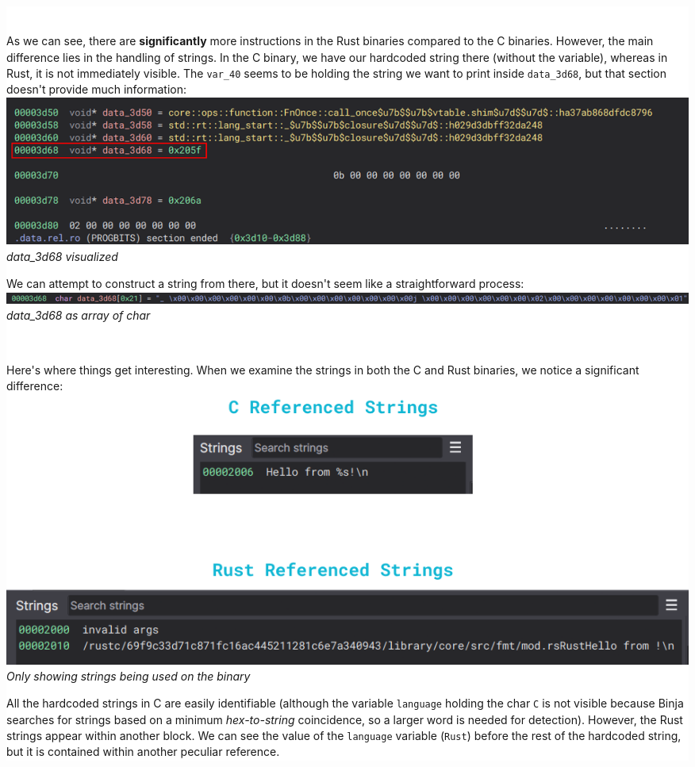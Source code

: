<br>

As we can see, there are **significantly** more instructions in the Rust binaries compared to the C binaries. However, the main difference lies in the handling of strings. In the C binary, we have our hardcoded string there (without the variable), whereas in Rust, it is not immediately visible. The `var_40` seems to be holding the string we want to print inside `data_3d68`, but that section doesn't provide much information:
![](/assets/img/research/rustversing/rust-string-1.png)
_data_3d68 visualized_

We can attempt to construct a string from there, but it doesn't seem like a straightforward process:
![](/assets/img/research/rustversing/rust-string-2.png)
_data_3d68 as array of char_

<br>

Here's where things get interesting. When we examine the strings in both the C and Rust binaries, we notice a significant difference:
![](/assets/img/research/rustversing/rust-string-3.png)
_Only showing strings being used on the binary_

All the hardcoded strings in C are easily identifiable (although the variable `language` holding the char `C` is not visible because Binja searches for strings based on a minimum *hex-to-string* coincidence, so a larger word is needed for detection). However, the Rust strings appear within another block. We can see the value of the `language` variable (`Rust`) before the rest of the hardcoded string, but it is contained within another peculiar reference.
